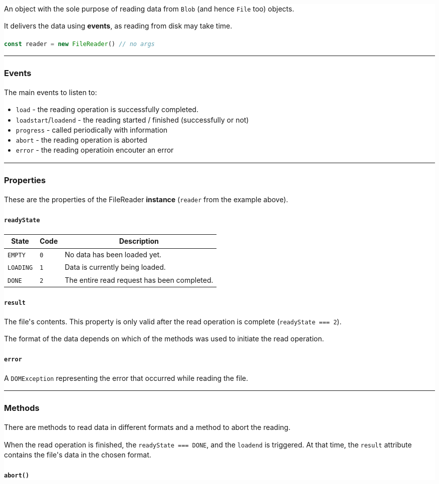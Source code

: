 An object with the sole purpose of reading data from `Blob` (and hence `File` too) objects.

It delivers the data using **events**, as reading from disk may take time.

```js
const reader = new FileReader()	// no args
```

***


### Events

The main events to listen to:

- `load` - the reading operation is successfully completed.
- `loadstart`/`loadend` - the reading started / finished (successfully or not)
- `progress` - called periodically with information
- `abort` - the reading operation is aborted
- `error` - the reading operatioin encouter an error

***


### Properties

These are the properties of the FileReader **instance** (`reader` from the example above).

#### `readyState`

State|Code|Description
-|-|-
`EMPTY`|`0`|No data has been loaded yet.
`LOADING`|`1`|Data is currently being loaded.
`DONE`|`2`|The entire read request has been completed.

#### `result`

The file's contents. This property is only valid after the read operation is complete (`readyState === 2`).

The format of the data depends on which of the methods was used to initiate the read operation.

#### `error`

A `DOMException` representing the error that occurred while reading the file.

***


### Methods

There are methods to read data in different formats and a method to abort the reading. 

When the read operation is finished, the `readyState === DONE`, and the `loadend` is triggered. At that time, the `result` attribute contains the file's data in the chosen format.

#### **`abort`**`()`
